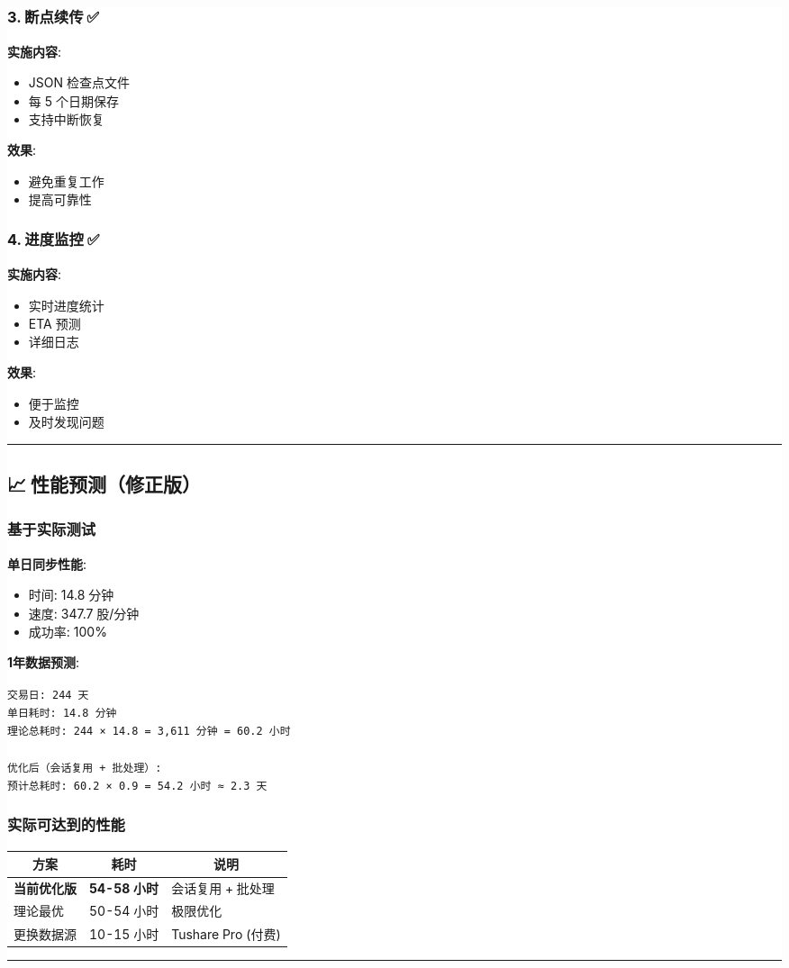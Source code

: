 ### 3. 断点续传 ✅
**实施内容**:
- JSON 检查点文件
- 每 5 个日期保存
- 支持中断恢复

**效果**:
- 避免重复工作
- 提高可靠性

### 4. 进度监控 ✅
**实施内容**:
- 实时进度统计
- ETA 预测
- 详细日志

**效果**:
- 便于监控
- 及时发现问题

---

## 📈 性能预测（修正版）

### 基于实际测试

**单日同步性能**:
- 时间: 14.8 分钟
- 速度: 347.7 股/分钟
- 成功率: 100%

**1年数据预测**:
```
交易日: 244 天
单日耗时: 14.8 分钟
理论总耗时: 244 × 14.8 = 3,611 分钟 = 60.2 小时

优化后（会话复用 + 批处理）:
预计总耗时: 60.2 × 0.9 = 54.2 小时 ≈ 2.3 天
```

### 实际可达到的性能

| 方案 | 耗时 | 说明 |
|------|------|------|
| **当前优化版** | **54-58 小时** | 会话复用 + 批处理 |
| 理论最优 | 50-54 小时 | 极限优化 |
| 更换数据源 | 10-15 小时 | Tushare Pro (付费) |

---
